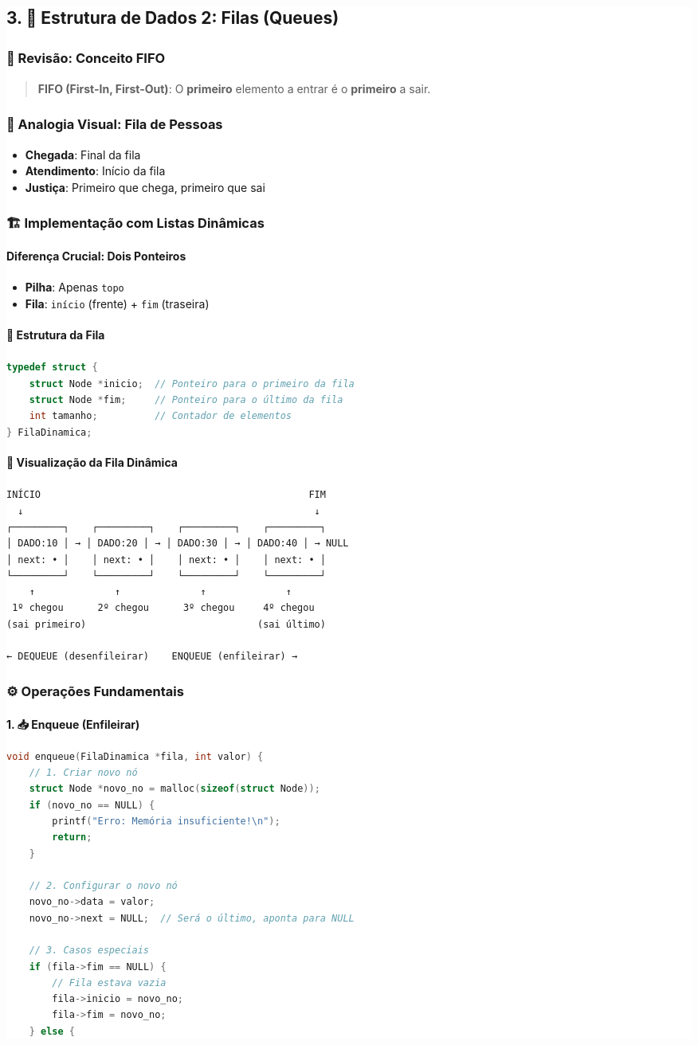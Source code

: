 
## 3. 🚶 Estrutura de Dados 2: Filas (Queues)

### 🔄 Revisão: Conceito FIFO
> **FIFO (First-In, First-Out)**: O **primeiro** elemento a entrar é o **primeiro** a sair.

### 🏦 Analogia Visual: Fila de Pessoas
- **Chegada**: Final da fila
- **Atendimento**: Início da fila
- **Justiça**: Primeiro que chega, primeiro que sai

### 🏗️ Implementação com Listas Dinâmicas

#### **Diferença Crucial**: Dois Ponteiros
- **Pilha**: Apenas `topo`
- **Fila**: `início` (frente) + `fim` (traseira)

#### 🎯 Estrutura da Fila
```c
typedef struct {
    struct Node *inicio;  // Ponteiro para o primeiro da fila
    struct Node *fim;     // Ponteiro para o último da fila
    int tamanho;          // Contador de elementos
} FilaDinamica;
```

#### 🎯 Visualização da Fila Dinâmica
```
INÍCIO                                               FIM
  ↓                                                   ↓
┌─────────┐    ┌─────────┐    ┌─────────┐    ┌─────────┐
│ DADO:10 │ → │ DADO:20 │ → │ DADO:30 │ → │ DADO:40 │ → NULL
│ next: • │    │ next: • │    │ next: • │    │ next: • │
└─────────┘    └─────────┘    └─────────┘    └─────────┘
    ↑              ↑              ↑              ↑
 1º chegou      2º chegou      3º chegou     4º chegou
(sai primeiro)                              (sai último)

← DEQUEUE (desenfileirar)    ENQUEUE (enfileirar) →
```

### ⚙️ Operações Fundamentais

#### 1. 📥 **Enqueue (Enfileirar)**
```c
void enqueue(FilaDinamica *fila, int valor) {
    // 1. Criar novo nó
    struct Node *novo_no = malloc(sizeof(struct Node));
    if (novo_no == NULL) {
        printf("Erro: Memória insuficiente!\n");
        return;
    }
    
    // 2. Configurar o novo nó
    novo_no->data = valor;
    novo_no->next = NULL;  // Será o último, aponta para NULL
    
    // 3. Casos especiais
    if (fila->fim == NULL) {
        // Fila estava vazia
        fila->inicio = novo_no;
        fila->fim = novo_no;
    } else {
```
